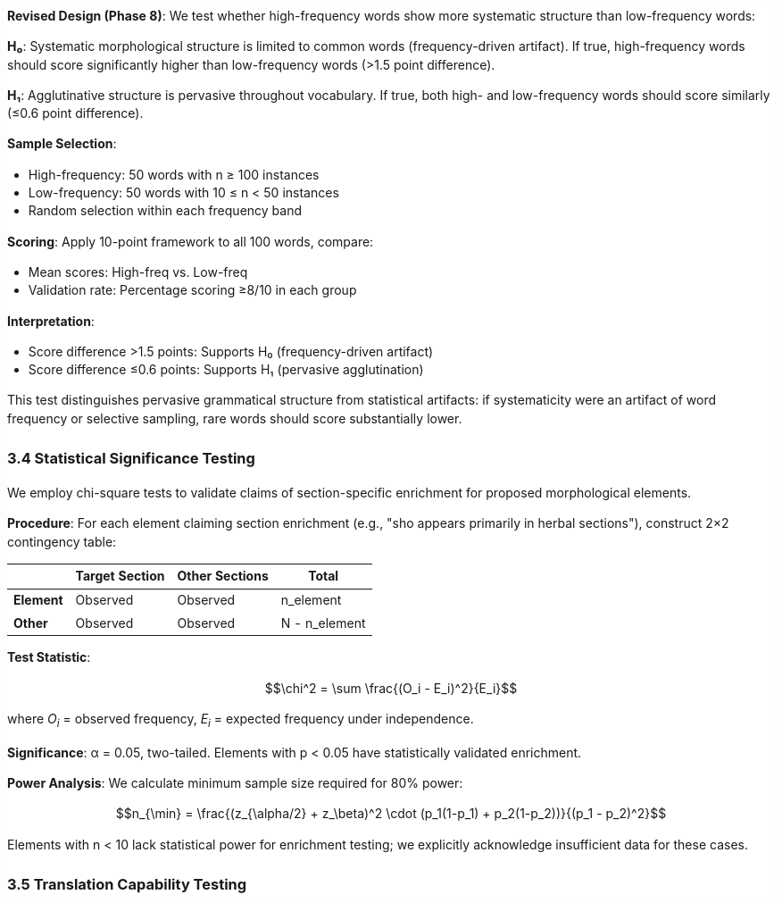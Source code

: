 **Revised Design (Phase 8)**: We test whether high-frequency words show more systematic structure than low-frequency words:

**H₀**: Systematic morphological structure is limited to common words (frequency-driven artifact). If true, high-frequency words should score significantly higher than low-frequency words (>1.5 point difference).

**H₁**: Agglutinative structure is pervasive throughout vocabulary. If true, both high- and low-frequency words should score similarly (≤0.6 point difference).

**Sample Selection**:
- High-frequency: 50 words with n ≥ 100 instances
- Low-frequency: 50 words with 10 ≤ n < 50 instances
- Random selection within each frequency band

**Scoring**: Apply 10-point framework to all 100 words, compare:
- Mean scores: High-freq vs. Low-freq
- Validation rate: Percentage scoring ≥8/10 in each group

**Interpretation**:
- Score difference >1.5 points: Supports H₀ (frequency-driven artifact)
- Score difference ≤0.6 points: Supports H₁ (pervasive agglutination)

This test distinguishes pervasive grammatical structure from statistical artifacts: if systematicity were an artifact of word frequency or selective sampling, rare words should score substantially lower.

### 3.4 Statistical Significance Testing

We employ chi-square tests to validate claims of section-specific enrichment for proposed morphological elements.

**Procedure**: For each element claiming section enrichment (e.g., "sho appears primarily in herbal sections"), construct 2×2 contingency table:

|              | Target Section | Other Sections | Total |
|--------------|---------------|----------------|-------|
| **Element**  | Observed      | Observed       | n_element |
| **Other**    | Observed      | Observed       | N - n_element |

**Test Statistic**:

$$\chi^2 = \sum \frac{(O_i - E_i)^2}{E_i}$$

where $O_i$ = observed frequency, $E_i$ = expected frequency under independence.

**Significance**: α = 0.05, two-tailed. Elements with p < 0.05 have statistically validated enrichment.

**Power Analysis**: We calculate minimum sample size required for 80% power:

$$n_{\min} = \frac{(z_{\alpha/2} + z_\beta)^2 \cdot (p_1(1-p_1) + p_2(1-p_2))}{(p_1 - p_2)^2}$$

Elements with n < 10 lack statistical power for enrichment testing; we explicitly acknowledge insufficient data for these cases.

### 3.5 Translation Capability Testing

